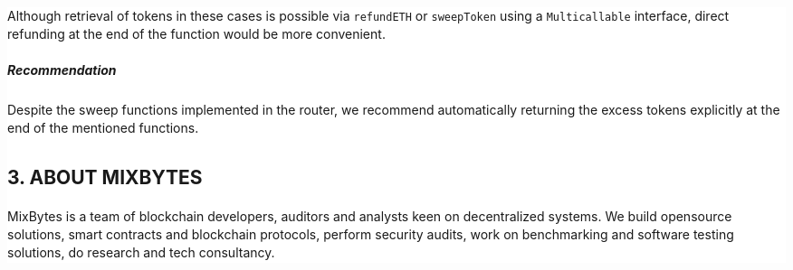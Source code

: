 Although retrieval of tokens in these cases is possible via `refundETH` or `sweepToken` using a `Multicallable` interface, direct refunding at the end of the function would be more convenient.

##### Recommendation
Despite the sweep functions implemented in the router, we recommend automatically returning the excess tokens explicitly at the end of the mentioned functions.





## 3. ABOUT MIXBYTES
MixBytes is a team of blockchain developers, auditors and analysts keen on decentralized systems. We build opensource solutions, smart contracts and blockchain protocols, perform security audits, work on benchmarking and software testing solutions, do research and tech consultancy.
